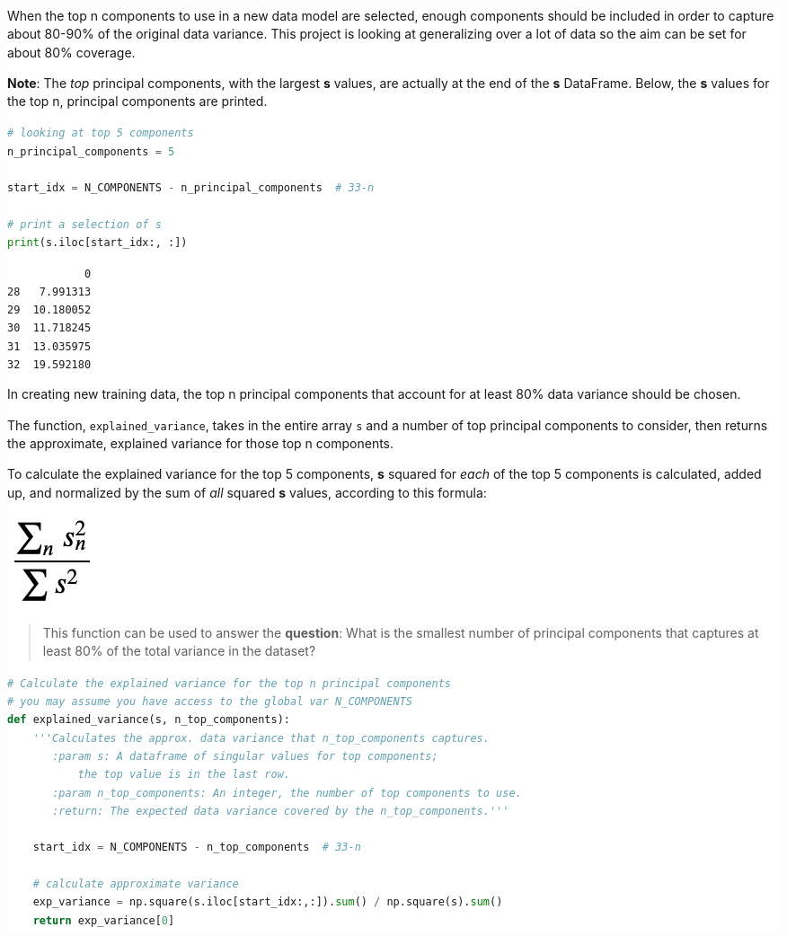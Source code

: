 
When the top n components to use in a new data model are selected, enough components should be included in order to capture about 80-90% of the original data variance. This project is looking at generalizing over a lot of data so the aim can be set for about 80% coverage.


**Note**: The _top_ principal components, with the largest **s** values, are actually at the end of the **s** DataFrame. Below, the **s** values for the top n, principal components are printed.


```python
# looking at top 5 components
n_principal_components = 5

start_idx = N_COMPONENTS - n_principal_components  # 33-n

# print a selection of s
print(s.iloc[start_idx:, :])
```


                0
    28   7.991313
    29  10.180052
    30  11.718245
    31  13.035975
    32  19.592180


In creating new training data, the top n principal components that account for at least 80% data variance should be chosen.


The function, `explained_variance`, takes in the entire array `s` and a number of top principal components to consider, then returns the approximate, explained variance for those top n components.


To calculate the explained variance for the top 5 components, **s** squared for *each* of the top 5 components is calculated, added up, and normalized by the sum of *all* squared **s** values, according to this formula:


![png](img/formula.png)


> This function can be used to answer the **question**: What is the smallest number of principal components that captures at least 80% of the total variance in the dataset?


```python
# Calculate the explained variance for the top n principal components
# you may assume you have access to the global var N_COMPONENTS
def explained_variance(s, n_top_components):
    '''Calculates the approx. data variance that n_top_components captures.
       :param s: A dataframe of singular values for top components; 
           the top value is in the last row.
       :param n_top_components: An integer, the number of top components to use.
       :return: The expected data variance covered by the n_top_components.'''
    
    start_idx = N_COMPONENTS - n_top_components  # 33-n
    
    # calculate approximate variance
    exp_variance = np.square(s.iloc[start_idx:,:]).sum() / np.square(s).sum()
    return exp_variance[0]
```
